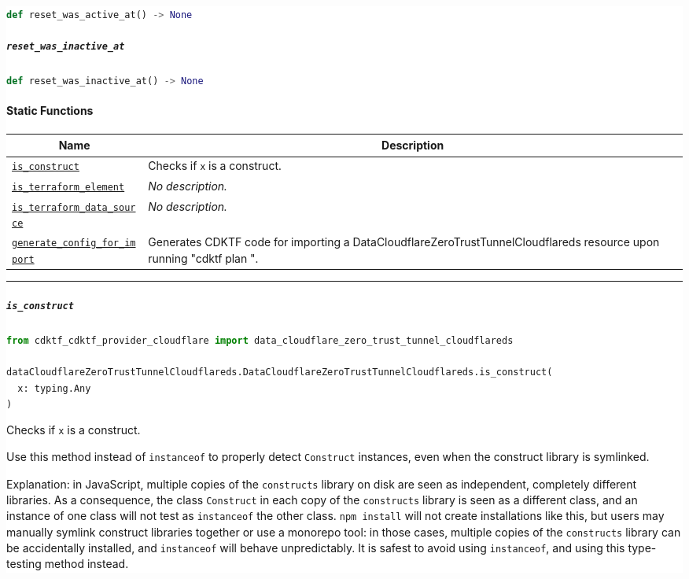 ```python
def reset_was_active_at() -> None
```

##### `reset_was_inactive_at` <a name="reset_was_inactive_at" id="@cdktf/provider-cloudflare.dataCloudflareZeroTrustTunnelCloudflareds.DataCloudflareZeroTrustTunnelCloudflareds.resetWasInactiveAt"></a>

```python
def reset_was_inactive_at() -> None
```

#### Static Functions <a name="Static Functions" id="Static Functions"></a>

| **Name** | **Description** |
| --- | --- |
| <code><a href="#@cdktf/provider-cloudflare.dataCloudflareZeroTrustTunnelCloudflareds.DataCloudflareZeroTrustTunnelCloudflareds.isConstruct">is_construct</a></code> | Checks if `x` is a construct. |
| <code><a href="#@cdktf/provider-cloudflare.dataCloudflareZeroTrustTunnelCloudflareds.DataCloudflareZeroTrustTunnelCloudflareds.isTerraformElement">is_terraform_element</a></code> | *No description.* |
| <code><a href="#@cdktf/provider-cloudflare.dataCloudflareZeroTrustTunnelCloudflareds.DataCloudflareZeroTrustTunnelCloudflareds.isTerraformDataSource">is_terraform_data_source</a></code> | *No description.* |
| <code><a href="#@cdktf/provider-cloudflare.dataCloudflareZeroTrustTunnelCloudflareds.DataCloudflareZeroTrustTunnelCloudflareds.generateConfigForImport">generate_config_for_import</a></code> | Generates CDKTF code for importing a DataCloudflareZeroTrustTunnelCloudflareds resource upon running "cdktf plan <stack-name>". |

---

##### `is_construct` <a name="is_construct" id="@cdktf/provider-cloudflare.dataCloudflareZeroTrustTunnelCloudflareds.DataCloudflareZeroTrustTunnelCloudflareds.isConstruct"></a>

```python
from cdktf_cdktf_provider_cloudflare import data_cloudflare_zero_trust_tunnel_cloudflareds

dataCloudflareZeroTrustTunnelCloudflareds.DataCloudflareZeroTrustTunnelCloudflareds.is_construct(
  x: typing.Any
)
```

Checks if `x` is a construct.

Use this method instead of `instanceof` to properly detect `Construct`
instances, even when the construct library is symlinked.

Explanation: in JavaScript, multiple copies of the `constructs` library on
disk are seen as independent, completely different libraries. As a
consequence, the class `Construct` in each copy of the `constructs` library
is seen as a different class, and an instance of one class will not test as
`instanceof` the other class. `npm install` will not create installations
like this, but users may manually symlink construct libraries together or
use a monorepo tool: in those cases, multiple copies of the `constructs`
library can be accidentally installed, and `instanceof` will behave
unpredictably. It is safest to avoid using `instanceof`, and using
this type-testing method instead.
